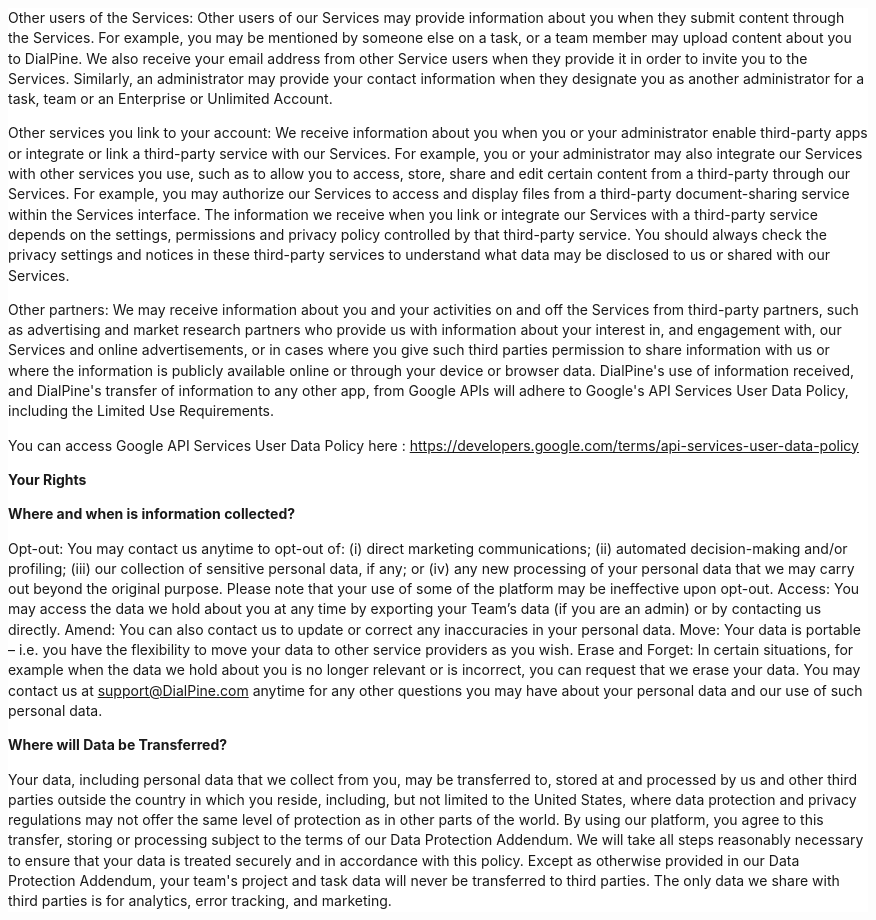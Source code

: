 Other users of the Services: Other users of our Services may provide information about you when they submit content through the Services. For example, you may be mentioned by someone else on a task, or a team member may upload content about you to DialPine. We also receive your email address from other Service users when they provide it in order to invite you to the Services. Similarly, an administrator may provide your contact information when they designate you as another administrator for a task, team or an Enterprise or Unlimited Account.

Other services you link to your account: We receive information about you when you or your administrator enable third-party apps or integrate or link a third-party service with our Services. For example, you or your administrator may also integrate our Services with other services you use, such as to allow you to access, store, share and edit certain content from a third-party through our Services. For example, you may authorize our Services to access and display files from a third-party document-sharing service within the Services interface. The information we receive when you link or integrate our Services with a third-party service depends on the settings, permissions and privacy policy controlled by that third-party service. You should always check the privacy settings and notices in these third-party services to understand what data may be disclosed to us or shared with our Services.

Other partners: We may receive information about you and your activities on and off the Services from third-party partners, such as advertising and market research partners who provide us with information about your interest in, and engagement with, our Services and online advertisements, or in cases where you give such third parties permission to share information with us or where the information is publicly available online or through your device or browser data.
DialPine's use of information received, and DialPine's transfer of information to any other app, from Google APIs will adhere to Google's API Services User Data Policy, including the Limited Use Requirements.

You can access Google API Services User Data Policy here : https://developers.google.com/terms/api-services-user-data-policy

**Your Rights**

**Where and when is information collected?**

Opt-out: You may contact us anytime to opt-out of: (i) direct marketing communications; (ii) automated decision-making and/or profiling; (iii) our collection of sensitive personal data, if any; or (iv) any new processing of your personal data that we may carry out beyond the original purpose. Please note that your use of some of the platform may be ineffective upon opt-out.
Access: You may access the data we hold about you at any time by exporting your Team’s data (if you are an admin) or by contacting us directly.
Amend: You can also contact us to update or correct any inaccuracies in your personal data.
Move: Your data is portable – i.e. you have the flexibility to move your data to other service providers as you wish.
Erase and Forget: In certain situations, for example when the data we hold about you is no longer relevant or is incorrect, you can request that we erase your data.
You may contact us at support@DialPine.com anytime for any other questions you may have about your personal data and our use of such personal data.

**Where will Data be Transferred?**

Your data, including personal data that we collect from you, may be transferred to, stored at and processed by us and other third parties outside the country in which you reside, including, but not limited to the United States, where data protection and privacy regulations may not offer the same level of protection as in other parts of the world. By using our platform, you agree to this transfer, storing or processing subject to the terms of our Data Protection Addendum. We will take all steps reasonably necessary to ensure that your data is treated securely and in accordance with this policy. Except as otherwise provided in our Data Protection Addendum, your team's project and task data will never be transferred to third parties. The only data we share with third parties is for analytics, error tracking, and marketing.
